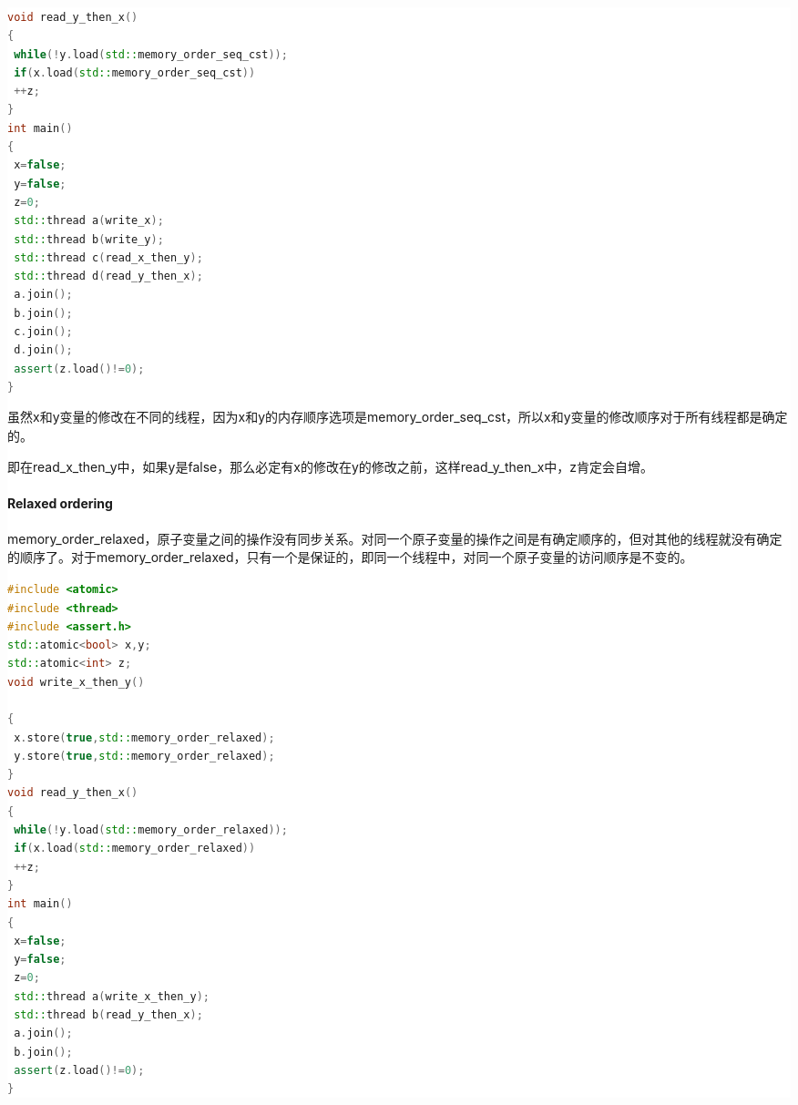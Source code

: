 ```cpp
void read_y_then_x()
{
 while(!y.load(std::memory_order_seq_cst));
 if(x.load(std::memory_order_seq_cst)) 
 ++z;
}
int main()
{
 x=false;
 y=false;
 z=0;
 std::thread a(write_x);
 std::thread b(write_y);
 std::thread c(read_x_then_y);
 std::thread d(read_y_then_x);
 a.join();
 b.join();
 c.join();
 d.join();
 assert(z.load()!=0); 
}
```

虽然x和y变量的修改在不同的线程，因为x和y的内存顺序选项是memory_order_seq_cst，所以x和y变量的修改顺序对于所有线程都是确定的。

即在read_x_then_y中，如果y是false，那么必定有x的修改在y的修改之前，这样read_y_then_x中，z肯定会自增。

#### Relaxed ordering

memory_order_relaxed，原子变量之间的操作没有同步关系。对同一个原子变量的操作之间是有确定顺序的，但对其他的线程就没有确定的顺序了。对于memory_order_relaxed，只有一个是保证的，即同一个线程中，对同一个原子变量的访问顺序是不变的。

```cpp
#include <atomic>
#include <thread>
#include <assert.h>
std::atomic<bool> x,y;
std::atomic<int> z;
void write_x_then_y()

{
 x.store(true,std::memory_order_relaxed); 
 y.store(true,std::memory_order_relaxed); 
}
void read_y_then_x()
{
 while(!y.load(std::memory_order_relaxed)); 
 if(x.load(std::memory_order_relaxed)) 
 ++z;
}
int main()
{
 x=false;
 y=false;
 z=0;
 std::thread a(write_x_then_y);
 std::thread b(read_y_then_x);
 a.join();
 b.join();
 assert(z.load()!=0); 
}
```
